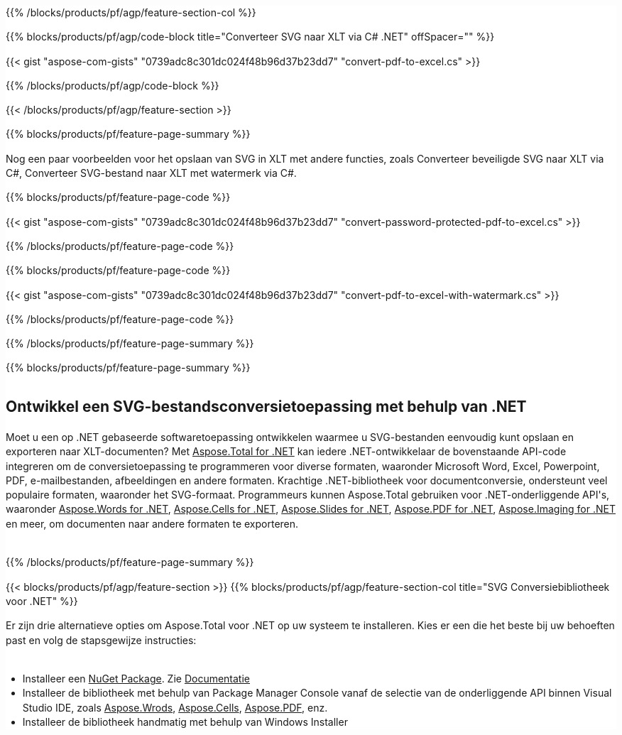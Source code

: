 

{{% /blocks/products/pf/agp/feature-section-col %}}

{{% blocks/products/pf/agp/code-block title="Converteer SVG naar XLT via C# .NET" offSpacer="" %}}

{{< gist "aspose-com-gists" "0739adc8c301dc024f48b96d37b23dd7" "convert-pdf-to-excel.cs" >}}

{{% /blocks/products/pf/agp/code-block %}}

{{< /blocks/products/pf/agp/feature-section >}}

{{% blocks/products/pf/feature-page-summary %}}

Nog een paar voorbeelden voor het opslaan van SVG in XLT met andere functies, zoals Converteer beveiligde SVG naar XLT via C#, Converteer SVG-bestand naar XLT met watermerk via C#.

{{% blocks/products/pf/feature-page-code %}}

{{< gist "aspose-com-gists" "0739adc8c301dc024f48b96d37b23dd7" "convert-password-protected-pdf-to-excel.cs" >}}

{{% /blocks/products/pf/feature-page-code  %}}

{{% blocks/products/pf/feature-page-code %}}

{{< gist "aspose-com-gists" "0739adc8c301dc024f48b96d37b23dd7" "convert-pdf-to-excel-with-watermark.cs" >}}

{{% /blocks/products/pf/feature-page-code  %}}



{{% /blocks/products/pf/feature-page-summary %}}

{{% blocks/products/pf/feature-page-summary %}}

<h2>Ontwikkel een SVG-bestandsconversietoepassing met behulp van .NET</h2>

Moet u een op .NET gebaseerde softwaretoepassing ontwikkelen waarmee u SVG-bestanden eenvoudig kunt opslaan en exporteren naar XLT-documenten? Met [Aspose.Total for .NET](https://products.aspose.com/total/nl/net/) kan iedere .NET-ontwikkelaar de bovenstaande API-code integreren om de conversietoepassing te programmeren voor diverse formaten, waaronder Microsoft Word, Excel, Powerpoint, PDF, e-mailbestanden, afbeeldingen en andere formaten. Krachtige .NET-bibliotheek voor documentconversie, ondersteunt veel populaire formaten, waaronder het SVG-formaat. Programmeurs kunnen Aspose.Total gebruiken voor .NET-onderliggende API's, waaronder [Aspose.Words for .NET](https://products.aspose.com/words/nl/net/), [Aspose.Cells for .NET](https://products.aspose.com/cells/nl/net/), [Aspose.Slides for .NET](https://products.aspose.com/slides/nl/net/), [Aspose.PDF for .NET](https://products.aspose.com/pdf/nl/net/), [Aspose.Imaging for .NET](https://products.aspose.com/imaging/nl/net/) en meer, om documenten naar andere formaten te exporteren.<br /><br />

{{% /blocks/products/pf/feature-page-summary %}}

{{< blocks/products/pf/agp/feature-section >}}
{{% blocks/products/pf/agp/feature-section-col title="SVG Conversiebibliotheek voor .NET" %}}

Er zijn drie alternatieve opties om Aspose.Total voor .NET op uw systeem te installeren. Kies er een die het beste bij uw behoeften past en volg de stapsgewijze instructies:<br /><br />

- Installeer een [NuGet Package](https://www.nuget.org/packages/Aspose.Total/). Zie [Documentatie](https://docs.aspose.com/total/net/)
- Installeer de bibliotheek met behulp van Package Manager Console vanaf de selectie van de onderliggende API binnen Visual Studio IDE, zoals [Aspose.Wrods](https://docs.aspose.com/words/net/installation/#install-asposecells-using-package-manager-gui), [Aspose.Cells](https://docs.aspose.com/cells/net/installation/#install-asposecells-using-package-manager-gui), [Aspose.PDF](https://docs.aspose.com/pdf/net/installation/#install-asposecells-using-package-manager-gui), enz.
- Installeer de bibliotheek handmatig met behulp van Windows Installer
